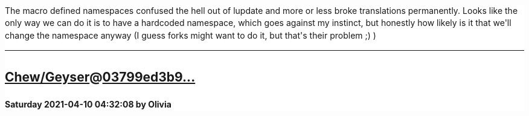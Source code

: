 The macro defined namespaces confused the hell out of lupdate and more or less broke translations permanently. Looks like the only way we can do it is to have a hardcoded namespace, which goes against my instinct, but honestly how likely is it that we'll change the namespace anyway (I guess forks might want to do it, but that's their problem ;) )

---
## [Chew/Geyser](https://github.com/Chew/Geyser)@[03799ed3b9...](https://github.com/Chew/Geyser/commit/03799ed3b9da306dccf16798264af02b37fac5c4)
#### Saturday 2021-04-10 04:32:08 by Olivia
